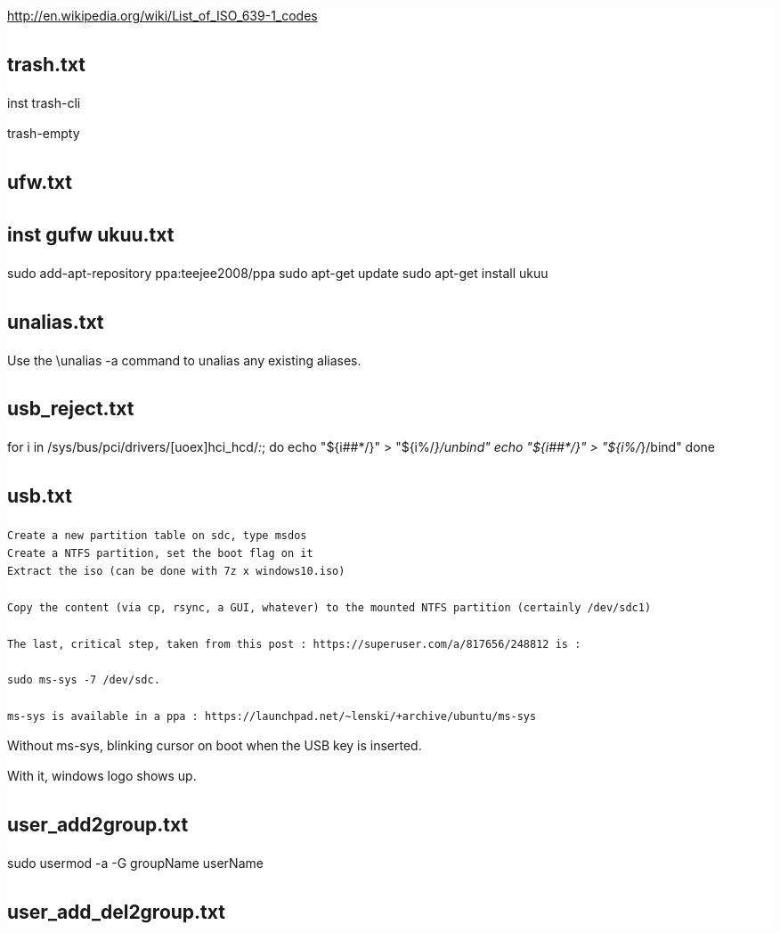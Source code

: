 http://en.wikipedia.org/wiki/List_of_ISO_639-1_codes


trash.txt
----------

inst trash-cli

trash-empty

ufw.txt
----------

inst gufw
ukuu.txt
----------

sudo add-apt-repository ppa:teejee2008/ppa
sudo apt-get update
sudo apt-get install ukuu

unalias.txt
----------

Use the \unalias -a command to unalias any existing aliases.

usb_reject.txt
----------

for i in /sys/bus/pci/drivers/[uoex]hci_hcd/*:*; do
  echo "${i##*/}" > "${i%/*}/unbind"
  echo "${i##*/}" > "${i%/*}/bind"
done

usb.txt
----------

    Create a new partition table on sdc, type msdos
    Create a NTFS partition, set the boot flag on it
    Extract the iso (can be done with 7z x windows10.iso)

    Copy the content (via cp, rsync, a GUI, whatever) to the mounted NTFS partition (certainly /dev/sdc1)

    The last, critical step, taken from this post : https://superuser.com/a/817656/248812 is :

    sudo ms-sys -7 /dev/sdc.

    ms-sys is available in a ppa : https://launchpad.net/~lenski/+archive/ubuntu/ms-sys

Without ms-sys, blinking cursor on boot when the USB key is inserted.

With it, windows logo shows up.

user_add2group.txt
----------

sudo usermod -a -G groupName userName

user_add_del2group.txt
----------
